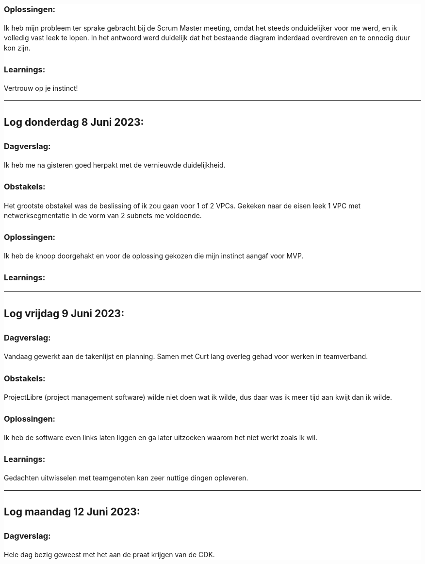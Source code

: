 ### Oplossingen:
Ik heb mijn probleem ter sprake gebracht bij de Scrum Master meeting, omdat het steeds onduidelijker voor me werd, en ik volledig vast leek te lopen. In het antwoord werd duidelijk dat het bestaande diagram inderdaad overdreven en te onnodig duur kon zijn.

### Learnings:
Vertrouw op je instinct!

---
## Log donderdag 8 Juni 2023:

### Dagverslag:
Ik heb me na gisteren goed herpakt met de vernieuwde duidelijkheid.

### Obstakels:
Het grootste obstakel was de beslissing of ik zou gaan voor 1 of 2 VPCs. Gekeken naar de eisen leek 1 VPC met netwerksegmentatie in de vorm van 2 subnets me voldoende.

### Oplossingen:
Ik heb de knoop doorgehakt en voor de oplossing gekozen die mijn instinct aangaf voor MVP.

### Learnings:

---
## Log vrijdag 9 Juni 2023:

### Dagverslag:
Vandaag gewerkt aan de takenlijst en planning. Samen met Curt lang overleg gehad voor werken in teamverband.

### Obstakels:
ProjectLibre (project management software) wilde niet doen wat ik wilde, dus daar was ik meer tijd aan kwijt dan ik wilde.

### Oplossingen:
Ik heb de software even links laten liggen en ga later uitzoeken waarom het niet werkt zoals ik wil.

### Learnings:
Gedachten uitwisselen met teamgenoten kan zeer nuttige dingen opleveren.

---
## Log maandag 12 Juni 2023:

### Dagverslag:
Hele dag bezig geweest met het aan de praat krijgen van de CDK.
